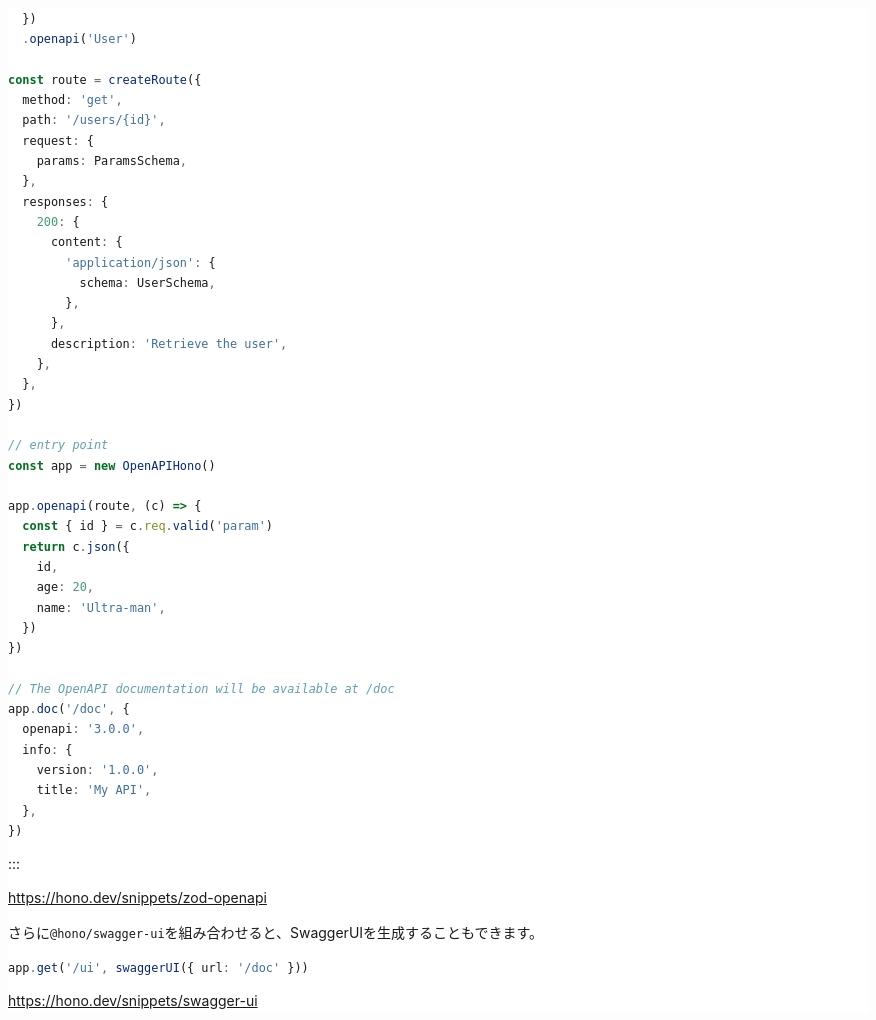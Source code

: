 ```typescript
  })
  .openapi('User')

const route = createRoute({
  method: 'get',
  path: '/users/{id}',
  request: {
    params: ParamsSchema,
  },
  responses: {
    200: {
      content: {
        'application/json': {
          schema: UserSchema,
        },
      },
      description: 'Retrieve the user',
    },
  },
})

// entry point
const app = new OpenAPIHono()

app.openapi(route, (c) => {
  const { id } = c.req.valid('param')
  return c.json({
    id,
    age: 20,
    name: 'Ultra-man',
  })
})

// The OpenAPI documentation will be available at /doc
app.doc('/doc', {
  openapi: '3.0.0',
  info: {
    version: '1.0.0',
    title: 'My API',
  },
})
```

:::

https://hono.dev/snippets/zod-openapi

さらに`@hono/swagger-ui`を組み合わせると、SwaggerUIを生成することもできます。

```typescript
app.get('/ui', swaggerUI({ url: '/doc' }))
```
https://hono.dev/snippets/swagger-ui
